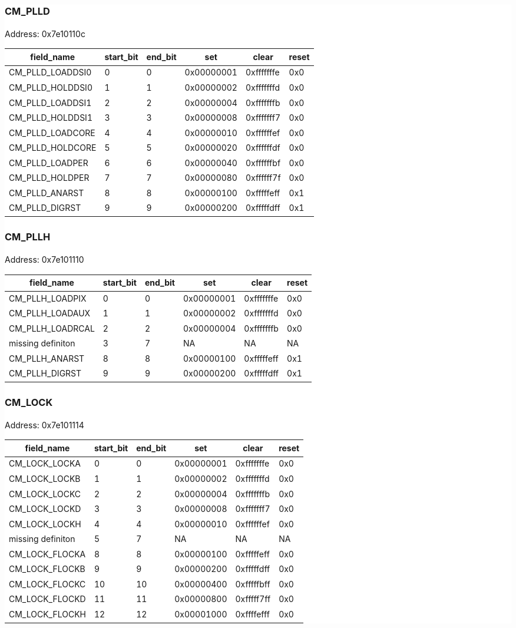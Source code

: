 ### CM_PLLD
 Address: 0x7e10110c

| field_name | start_bit | end_bit | set | clear | reset |
| --- | --- | --- | --- | --- | --- |
| CM_PLLD_LOADDSI0 | 0 | 0 | 0x00000001 | 0xfffffffe | 0x0 |
| CM_PLLD_HOLDDSI0 | 1 | 1 | 0x00000002 | 0xfffffffd | 0x0 |
| CM_PLLD_LOADDSI1 | 2 | 2 | 0x00000004 | 0xfffffffb | 0x0 |
| CM_PLLD_HOLDDSI1 | 3 | 3 | 0x00000008 | 0xfffffff7 | 0x0 |
| CM_PLLD_LOADCORE | 4 | 4 | 0x00000010 | 0xffffffef | 0x0 |
| CM_PLLD_HOLDCORE | 5 | 5 | 0x00000020 | 0xffffffdf | 0x0 |
| CM_PLLD_LOADPER | 6 | 6 | 0x00000040 | 0xffffffbf | 0x0 |
| CM_PLLD_HOLDPER | 7 | 7 | 0x00000080 | 0xffffff7f | 0x0 |
| CM_PLLD_ANARST | 8 | 8 | 0x00000100 | 0xfffffeff | 0x1 |
| CM_PLLD_DIGRST | 9 | 9 | 0x00000200 | 0xfffffdff | 0x1 |

### CM_PLLH
 Address: 0x7e101110

| field_name | start_bit | end_bit | set | clear | reset |
| --- | --- | --- | --- | --- | --- |
| CM_PLLH_LOADPIX | 0 | 0 | 0x00000001 | 0xfffffffe | 0x0 |
| CM_PLLH_LOADAUX | 1 | 1 | 0x00000002 | 0xfffffffd | 0x0 |
| CM_PLLH_LOADRCAL | 2 | 2 | 0x00000004 | 0xfffffffb | 0x0 |
| missing definiton | 3 | 7 | NA | NA | NA |
| CM_PLLH_ANARST | 8 | 8 | 0x00000100 | 0xfffffeff | 0x1 |
| CM_PLLH_DIGRST | 9 | 9 | 0x00000200 | 0xfffffdff | 0x1 |

### CM_LOCK
 Address: 0x7e101114

| field_name | start_bit | end_bit | set | clear | reset |
| --- | --- | --- | --- | --- | --- |
| CM_LOCK_LOCKA | 0 | 0 | 0x00000001 | 0xfffffffe | 0x0 |
| CM_LOCK_LOCKB | 1 | 1 | 0x00000002 | 0xfffffffd | 0x0 |
| CM_LOCK_LOCKC | 2 | 2 | 0x00000004 | 0xfffffffb | 0x0 |
| CM_LOCK_LOCKD | 3 | 3 | 0x00000008 | 0xfffffff7 | 0x0 |
| CM_LOCK_LOCKH | 4 | 4 | 0x00000010 | 0xffffffef | 0x0 |
| missing definiton | 5 | 7 | NA | NA | NA |
| CM_LOCK_FLOCKA | 8 | 8 | 0x00000100 | 0xfffffeff | 0x0 |
| CM_LOCK_FLOCKB | 9 | 9 | 0x00000200 | 0xfffffdff | 0x0 |
| CM_LOCK_FLOCKC | 10 | 10 | 0x00000400 | 0xfffffbff | 0x0 |
| CM_LOCK_FLOCKD | 11 | 11 | 0x00000800 | 0xfffff7ff | 0x0 |
| CM_LOCK_FLOCKH | 12 | 12 | 0x00001000 | 0xffffefff | 0x0 |
